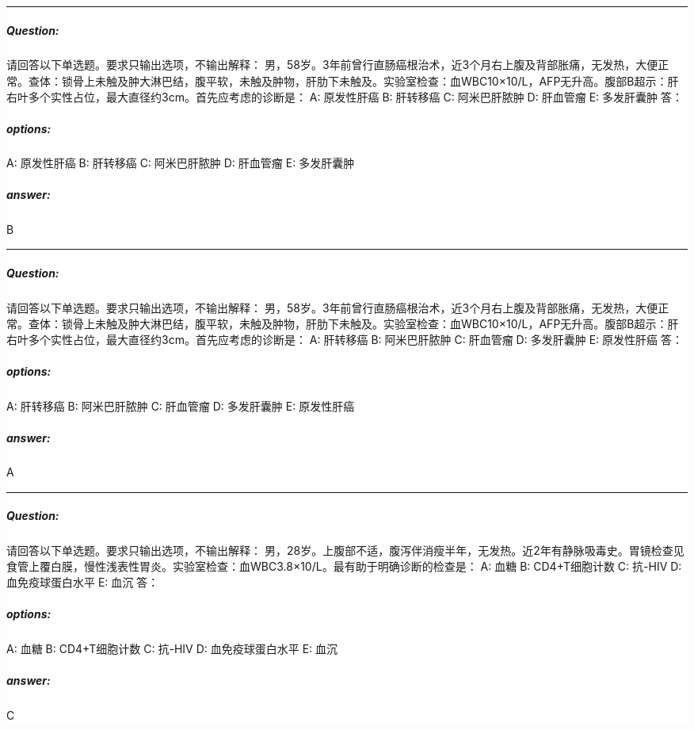 ----------------

##### Question: 
请回答以下单选题。要求只输出选项，不输出解释：
男，58岁。3年前曾行直肠癌根治术，近3个月右上腹及背部胀痛，无发热，大便正常。查体：锁骨上未触及肿大淋巴结，腹平软，未触及肿物，肝肋下未触及。实验室检查：血WBC10×10/L，AFP无升高。腹部B超示：肝右叶多个实性占位，最大直径约3cm。首先应考虑的诊断是：
A: 原发性肝癌
B: 肝转移癌
C: 阿米巴肝脓肿
D: 肝血管瘤
E: 多发肝囊肿
答：
##### options: 
A: 原发性肝癌
B: 肝转移癌
C: 阿米巴肝脓肿
D: 肝血管瘤
E: 多发肝囊肿
##### answer: 
B  

----------------

##### Question: 
请回答以下单选题。要求只输出选项，不输出解释：
男，58岁。3年前曾行直肠癌根治术，近3个月右上腹及背部胀痛，无发热，大便正常。查体：锁骨上未触及肿大淋巴结，腹平软，未触及肿物，肝肋下未触及。实验室检查：血WBC10×10/L，AFP无升高。腹部B超示：肝右叶多个实性占位，最大直径约3cm。首先应考虑的诊断是：
A: 肝转移癌
B: 阿米巴肝脓肿
C: 肝血管瘤
D: 多发肝囊肿
E: 原发性肝癌
答：
##### options: 
A: 肝转移癌
B: 阿米巴肝脓肿
C: 肝血管瘤
D: 多发肝囊肿
E: 原发性肝癌
##### answer: 
A  

----------------

##### Question: 
请回答以下单选题。要求只输出选项，不输出解释：
男，28岁。上腹部不适，腹泻伴消瘦半年，无发热。近2年有静脉吸毒史。胃镜检查见食管上覆白膜，慢性浅表性胃炎。实验室检查：血WBC3.8×10/L。最有助于明确诊断的检查是：
A: 血糖
B: CD4+T细胞计数
C: 抗-HIV
D: 血免疫球蛋白水平
E: 血沉
答：
##### options: 
A: 血糖
B: CD4+T细胞计数
C: 抗-HIV
D: 血免疫球蛋白水平
E: 血沉
##### answer: 
C  
